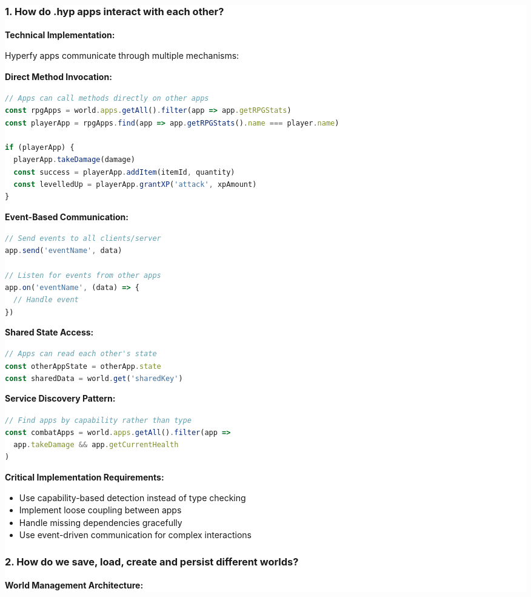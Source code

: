 ### 1. How do .hyp apps interact with each other?

**Technical Implementation:**

Hyperfy apps communicate through multiple mechanisms:

**Direct Method Invocation:**
```javascript
// Apps can call methods directly on other apps
const rpgApps = world.apps.getAll().filter(app => app.getRPGStats)
const playerApp = rpgApps.find(app => app.getRPGStats().name === player.name)

if (playerApp) {
  playerApp.takeDamage(damage)
  const success = playerApp.addItem(itemId, quantity)
  const levelledUp = playerApp.grantXP('attack', xpAmount)
}
```

**Event-Based Communication:**
```javascript
// Send events to all clients/server
app.send('eventName', data)

// Listen for events from other apps
app.on('eventName', (data) => {
  // Handle event
})
```

**Shared State Access:**
```javascript
// Apps can read each other's state
const otherAppState = otherApp.state
const sharedData = world.get('sharedKey')
```

**Service Discovery Pattern:**
```javascript
// Find apps by capability rather than type
const combatApps = world.apps.getAll().filter(app => 
  app.takeDamage && app.getCurrentHealth
)
```

**Critical Implementation Requirements:**
- Use capability-based detection instead of type checking
- Implement loose coupling between apps
- Handle missing dependencies gracefully
- Use event-driven communication for complex interactions

### 2. How do we save, load, create and persist different worlds?

**World Management Architecture:**
